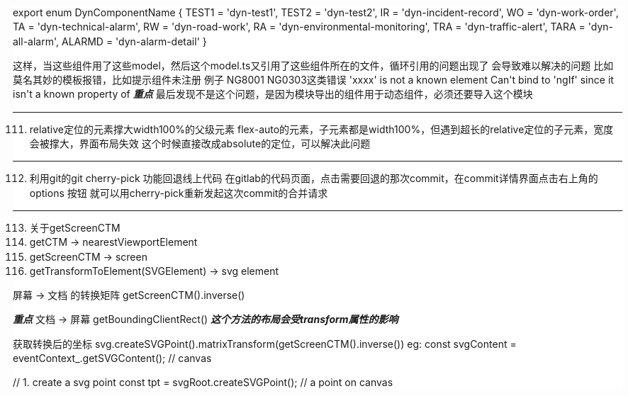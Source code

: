 export enum DynComponentName {
	TEST1 = 'dyn-test1',
	TEST2 = 'dyn-test2',
	IR = 'dyn-incident-record',
	WO = 'dyn-work-order',
	TA = 'dyn-technical-alarm',
	RW = 'dyn-road-work',
	RA = 'dyn-environmental-monitoring',
	TRA = 'dyn-traffic-alert',
	TARA = 'dyn-all-alarm',
	ALARMD = 'dyn-alarm-detail'
}

这样，当这些组件用了这些model，然后这个model.ts又引用了这些组件所在的文件，循环引用的问题出现了
会导致难以解决的问题
比如莫名其妙的模板报错，比如提示组件未注册
例子 NG8001 NG0303这类错误
'xxxx' is not a known element 
Can't bind to 'ngIf' since it isn't a known property of 
***重点*** 最后发现不是这个问题，是因为模块导出的组件用于动态组件，必须还要导入这个模块

___________________________________________________________________________________________________________



111. relative定位的元素撑大width100%的父级元素
flex-auto的元素，子元素都是width100%，但遇到超长的relative定位的子元素，宽度会被撑大，界面布局失效
这个时候直接改成absolute的定位，可以解决此问题



___________________________________________________________________________________________________________



112. 利用git的git cherry-pick 功能回退线上代码
在gitlab的代码页面，点击需要回退的那次commit，在commit详情界面点击右上角的 options 按钮 就可以用cherry-pick重新发起这次commit的合并请求



___________________________________________________________________________________________________________


113. 关于getScreenCTM
1. getCTM  ->  nearestViewportElement
2. getScreenCTM -> screen
3. getTransformToElement(SVGElement) -> svg element

屏幕 -> 文档 的转换矩阵 getScreenCTM().inverse()

***重点***
文档 -> 屏幕 getBoundingClientRect() ***这个方法的布局会受transform属性的影响***

获取转换后的坐标
svg.createSVGPoint().matrixTransform(getScreenCTM().inverse())
eg: 
const svgContent = eventContext_.getSVGContent(); // canvas

// 1. create a svg point
const tpt = svgRoot.createSVGPoint(); // a point on canvas
